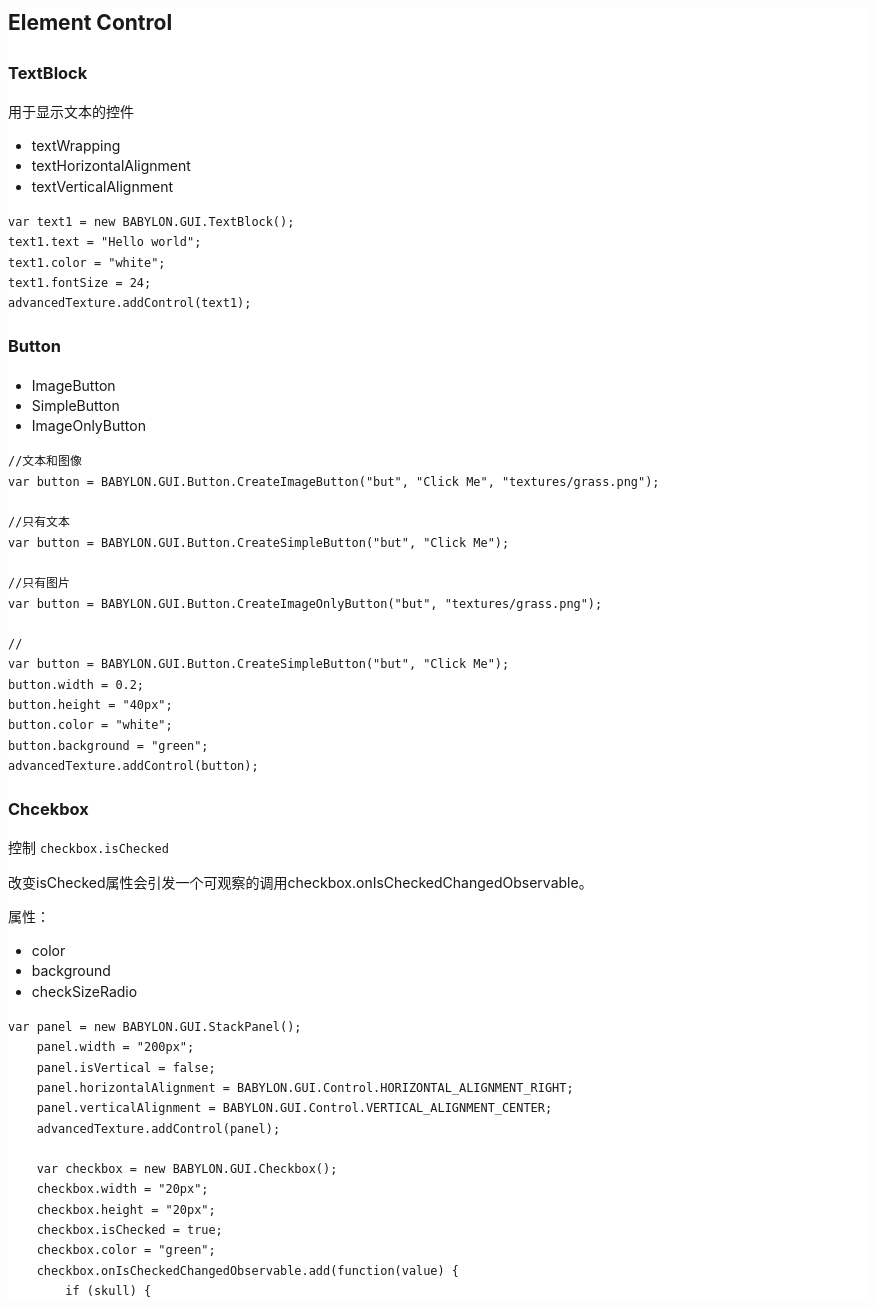 ## Element Control
### TextBlock
用于显示文本的控件
- textWrapping
- textHorizontalAlignment
- textVerticalAlignment

```JS
var text1 = new BABYLON.GUI.TextBlock();
text1.text = "Hello world";
text1.color = "white";
text1.fontSize = 24;
advancedTexture.addControl(text1);    
```

### Button
- ImageButton
- SimpleButton
- ImageOnlyButton
 
```JS
//文本和图像
var button = BABYLON.GUI.Button.CreateImageButton("but", "Click Me", "textures/grass.png");

//只有文本
var button = BABYLON.GUI.Button.CreateSimpleButton("but", "Click Me");

//只有图片
var button = BABYLON.GUI.Button.CreateImageOnlyButton("but", "textures/grass.png");

//
var button = BABYLON.GUI.Button.CreateSimpleButton("but", "Click Me");
button.width = 0.2;
button.height = "40px";
button.color = "white";
button.background = "green";
advancedTexture.addControl(button);    
```

### Chcekbox
控制 ` checkbox.isChecked `

改变isChecked属性会引发一个可观察的调用checkbox.onIsCheckedChangedObservable。

属性：
- color
- background
- checkSizeRadio


```JS
var panel = new BABYLON.GUI.StackPanel();
    panel.width = "200px";
    panel.isVertical = false;
    panel.horizontalAlignment = BABYLON.GUI.Control.HORIZONTAL_ALIGNMENT_RIGHT;
    panel.verticalAlignment = BABYLON.GUI.Control.VERTICAL_ALIGNMENT_CENTER;
    advancedTexture.addControl(panel);

    var checkbox = new BABYLON.GUI.Checkbox();
    checkbox.width = "20px";
    checkbox.height = "20px";
    checkbox.isChecked = true;
    checkbox.color = "green";
    checkbox.onIsCheckedChangedObservable.add(function(value) {
        if (skull) {
```